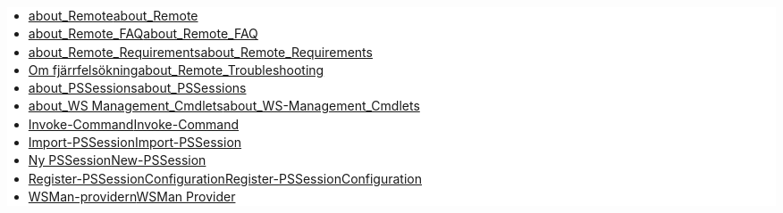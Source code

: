 - [<span data-ttu-id="d27d3-177">about_Remote</span><span class="sxs-lookup"><span data-stu-id="d27d3-177">about_Remote</span></span>](https://technet.microsoft.com/library/9b4a5c87-9162-4adf-bdfe-fbc80b9b8970)
- [<span data-ttu-id="d27d3-178">about_Remote_FAQ</span><span class="sxs-lookup"><span data-stu-id="d27d3-178">about_Remote_FAQ</span></span>](https://technet.microsoft.com/library/e23702fd-9415-4a98-9975-390a4d3adc42)
- [<span data-ttu-id="d27d3-179">about_Remote_Requirements</span><span class="sxs-lookup"><span data-stu-id="d27d3-179">about_Remote_Requirements</span></span>](https://technet.microsoft.com/library/da213949-134c-4741-b307-81f4492ba1bd)
- [<span data-ttu-id="d27d3-180">Om fjärrfelsökning</span><span class="sxs-lookup"><span data-stu-id="d27d3-180">about_Remote_Troubleshooting</span></span>](https://technet.microsoft.com/library/2f890148-8578-49ed-85ea-79a489dd6317)
- [<span data-ttu-id="d27d3-181">about_PSSessions</span><span class="sxs-lookup"><span data-stu-id="d27d3-181">about_PSSessions</span></span>](https://technet.microsoft.com/library/7a9b4e0e-fa1b-47b0-92f6-6e2995d70acb)
- [<span data-ttu-id="d27d3-182">about_WS Management_Cmdlets</span><span class="sxs-lookup"><span data-stu-id="d27d3-182">about_WS-Management_Cmdlets</span></span>](https://technet.microsoft.com/library/6ed3370a-ea10-45a5-9493-696aeace27ed)
- [<span data-ttu-id="d27d3-183">Invoke-Command</span><span class="sxs-lookup"><span data-stu-id="d27d3-183">Invoke-Command</span></span>](https://go.microsoft.com/fwlink/?LinkId=821493)
- [<span data-ttu-id="d27d3-184">Import-PSSession</span><span class="sxs-lookup"><span data-stu-id="d27d3-184">Import-PSSession</span></span>](https://go.microsoft.com/fwlink/?LinkId=821821)
- [<span data-ttu-id="d27d3-185">Ny PSSession</span><span class="sxs-lookup"><span data-stu-id="d27d3-185">New-PSSession</span></span>](https://go.microsoft.com/fwlink/?LinkId=821498)
- [<span data-ttu-id="d27d3-186">Register-PSSessionConfiguration</span><span class="sxs-lookup"><span data-stu-id="d27d3-186">Register-PSSessionConfiguration</span></span>](https://go.microsoft.com/fwlink/?LinkId=821508)
- [<span data-ttu-id="d27d3-187">WSMan-providern</span><span class="sxs-lookup"><span data-stu-id="d27d3-187">WSMan Provider</span></span>](https://technet.microsoft.com/library/66fe1241-e08f-49ca-832f-a84c33ca8735)

[wsman-remoting]: WSMan-Remoting-in-PowerShell-Core.md
[ssh-remoting]: SSH-Remoting-in-PowerShell-Core.md